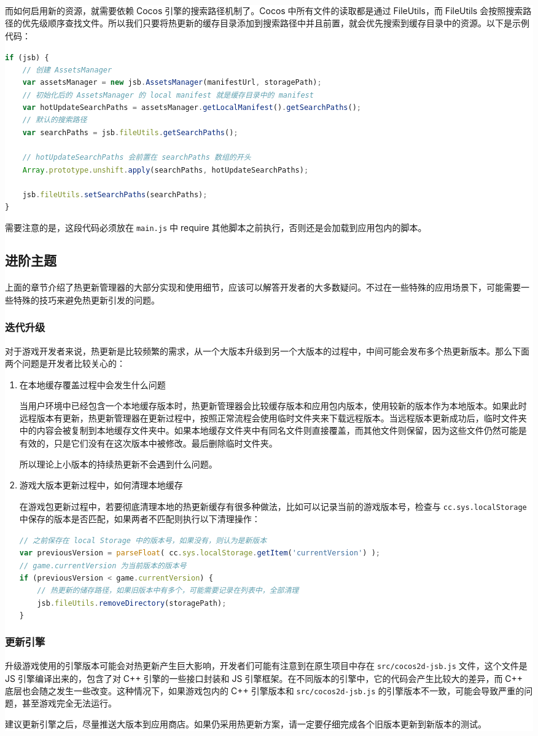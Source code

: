 而如何启用新的资源，就需要依赖 Cocos 引擎的搜索路径机制了。Cocos 中所有文件的读取都是通过 FileUtils，而 FileUtils 会按照搜索路径的优先级顺序查找文件。所以我们只要将热更新的缓存目录添加到搜索路径中并且前置，就会优先搜索到缓存目录中的资源。以下是示例代码：

```js
if (jsb) {
    // 创建 AssetsManager
    var assetsManager = new jsb.AssetsManager(manifestUrl, storagePath);
    // 初始化后的 AssetsManager 的 local manifest 就是缓存目录中的 manifest
    var hotUpdateSearchPaths = assetsManager.getLocalManifest().getSearchPaths();
    // 默认的搜索路径
    var searchPaths = jsb.fileUtils.getSearchPaths();

    // hotUpdateSearchPaths 会前置在 searchPaths 数组的开头
    Array.prototype.unshift.apply(searchPaths, hotUpdateSearchPaths);

    jsb.fileUtils.setSearchPaths(searchPaths);
}
```

需要注意的是，这段代码必须放在 `main.js` 中 require 其他脚本之前执行，否则还是会加载到应用包内的脚本。

## 进阶主题

上面的章节介绍了热更新管理器的大部分实现和使用细节，应该可以解答开发者的大多数疑问。不过在一些特殊的应用场景下，可能需要一些特殊的技巧来避免热更新引发的问题。

### 迭代升级

对于游戏开发者来说，热更新是比较频繁的需求，从一个大版本升级到另一个大版本的过程中，中间可能会发布多个热更新版本。那么下面两个问题是开发者比较关心的：

1. 在本地缓存覆盖过程中会发生什么问题

    当用户环境中已经包含一个本地缓存版本时，热更新管理器会比较缓存版本和应用包内版本，使用较新的版本作为本地版本。如果此时远程版本有更新，热更新管理器在更新过程中，按照正常流程会使用临时文件夹来下载远程版本。当远程版本更新成功后，临时文件夹中的内容会被复制到本地缓存文件夹中。如果本地缓存文件夹中有同名文件则直接覆盖，而其他文件则保留，因为这些文件仍然可能是有效的，只是它们没有在这次版本中被修改。最后删除临时文件夹。

    所以理论上小版本的持续热更新不会遇到什么问题。

2. 游戏大版本更新过程中，如何清理本地缓存

    在游戏包更新过程中，若要彻底清理本地的热更新缓存有很多种做法，比如可以记录当前的游戏版本号，检查与 `cc.sys.localStorage` 中保存的版本是否匹配，如果两者不匹配则执行以下清理操作：

    ```js
    // 之前保存在 local Storage 中的版本号，如果没有，则认为是新版本
    var previousVersion = parseFloat( cc.sys.localStorage.getItem('currentVersion') );
    // game.currentVersion 为当前版本的版本号
    if (previousVersion < game.currentVersion) {
        // 热更新的储存路径，如果旧版本中有多个，可能需要记录在列表中，全部清理
        jsb.fileUtils.removeDirectory(storagePath);
    }
    ```

### 更新引擎

升级游戏使用的引擎版本可能会对热更新产生巨大影响，开发者们可能有注意到在原生项目中存在 `src/cocos2d-jsb.js` 文件，这个文件是 JS 引擎编译出来的，包含了对 C++ 引擎的一些接口封装和 JS 引擎框架。在不同版本的引擎中，它的代码会产生比较大的差异，而 C++ 底层也会随之发生一些改变。这种情况下，如果游戏包内的 C++ 引擎版本和 `src/cocos2d-jsb.js` 的引擎版本不一致，可能会导致严重的问题，甚至游戏完全无法运行。

建议更新引擎之后，尽量推送大版本到应用商店。如果仍采用热更新方案，请一定要仔细完成各个旧版本更新到新版本的测试。
